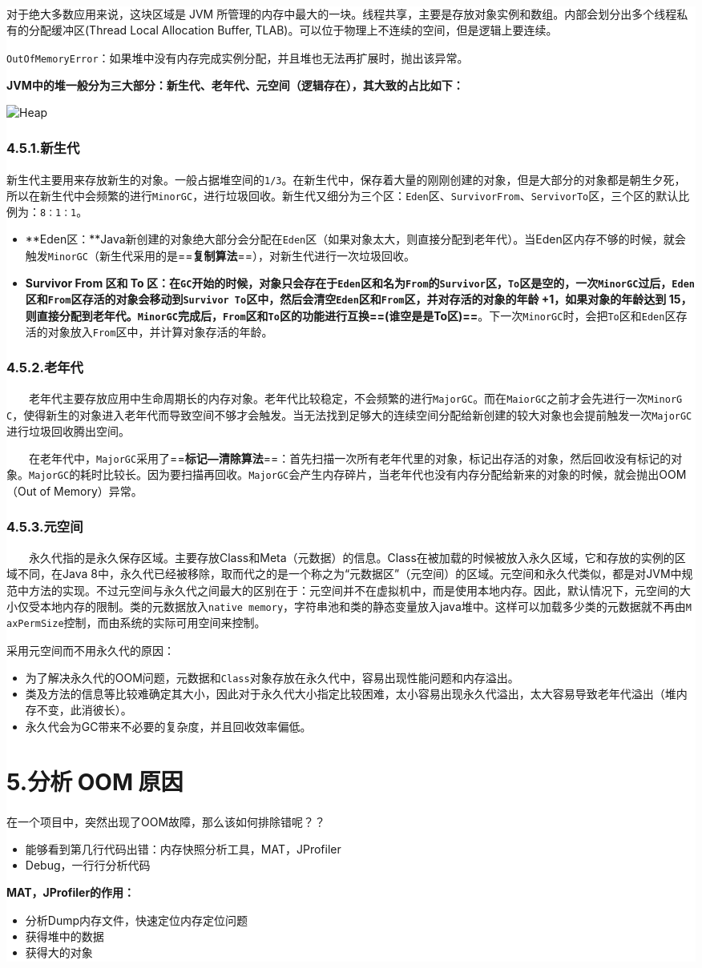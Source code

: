 对于绝大多数应用来说，这块区域是 JVM 所管理的内存中最大的一块。线程共享，主要是存放对象实例和数组。内部会划分出多个线程私有的分配缓冲区(Thread Local Allocation Buffer, TLAB)。可以位于物理上不连续的空间，但是逻辑上要连续。

`OutOfMemoryError`：如果堆中没有内存完成实例分配，并且堆也无法再扩展时，抛出该异常。



**JVM中的堆一般分为三大部分：新生代、老年代、元空间（逻辑存在），其大致的占比如下：**

![Heap](images/watermark,type_ZmFuZ3poZW5naGVpdGk,shadow_10,text_aHR0cHM6Ly9ibG9nLmNzZG4ubmV0L1JyaW5nb18=,size_16,color_FFFFFF,t_70-1697284255203-2.png)

### 4.5.1.新生代

​        新生代主要用来存放新生的对象。一般占据堆空间的`1/3`。在新生代中，保存着大量的刚刚创建的对象，但是大部分的对象都是朝生夕死，所以在新生代中会频繁的进行`MinorGC`，进行垃圾回收。新生代又细分为三个区：`Eden`区、`SurvivorFrom`、`ServivorTo`区，三个区的默认比例为：`8：1：1`。

- **Eden区：**Java新创建的对象绝大部分会分配在`Eden`区（如果对象太大，则直接分配到老年代）。当Eden区内存不够的时候，就会触发`MinorGC`（新生代采用的是==**复制算法**==），对新生代进行一次垃圾回收。

- **Survivor From 区和 To 区：**在`GC`开始的时候，对象只会存在于`Eden`区和名为`From`的`Survivor`区，`To`区是空的，一次`MinorGC`过后，`Eden`区和`From`区存活的对象会移动到`Survivor To`区中，然后会清空`Eden`区和`From`区，并对存活的对象的年龄 +1，如果对象的年龄达到 15，则直接分配到老年代。`MinorGC`完成后，`From`区和`To`区的功能进行互换**==(谁空是是To区)==**。下一次`MinorGC`时，会把`To`区和`Eden`区存活的对象放入`From`区中，并计算对象存活的年龄。

### 4.5.2.老年代

　　老年代主要存放应用中生命周期长的内存对象。老年代比较稳定，不会频繁的进行`MajorGC`。而在`MaiorGC`之前才会先进行一次`MinorGC`，使得新生的对象进入老年代而导致空间不够才会触发。当无法找到足够大的连续空间分配给新创建的较大对象也会提前触发一次`MajorGC`进行垃圾回收腾出空间。

　　在老年代中，`MajorGC`采用了==**标记—清除算法**==：首先扫描一次所有老年代里的对象，标记出存活的对象，然后回收没有标记的对象。`MajorGC`的耗时比较长。因为要扫描再回收。`MajorGC`会产生内存碎片，当老年代也没有内存分配给新来的对象的时候，就会抛出OOM（Out of Memory）异常。

### 4.5.3.元空间

　　永久代指的是永久保存区域。主要存放Class和Meta（元数据）的信息。Class在被加载的时候被放入永久区域，它和存放的实例的区域不同，在Java 8中，永久代已经被移除，取而代之的是一个称之为“元数据区”（元空间）的区域。元空间和永久代类似，都是对JVM中规范中方法的实现。不过元空间与永久代之间最大的区别在于：元空间并不在虚拟机中，而是使用本地内存。因此，默认情况下，元空间的大小仅受本地内存的限制。类的元数据放入`native memory`，字符串池和类的静态变量放入java堆中。这样可以加载多少类的元数据就不再由`MaxPermSize`控制，而由系统的实际可用空间来控制。

采用元空间而不用永久代的原因：

- 为了解决永久代的OOM问题，元数据和`Class`对象存放在永久代中，容易出现性能问题和内存溢出。
- 类及方法的信息等比较难确定其大小，因此对于永久代大小指定比较困难，太小容易出现永久代溢出，太大容易导致老年代溢出（堆内存不变，此消彼长）。
- 永久代会为GC带来不必要的复杂度，并且回收效率偏低。

# 5.分析 OOM 原因

在一个项目中，突然出现了OOM故障，那么该如何排除错呢？？

- 能够看到第几行代码出错：内存快照分析工具，MAT，JProfiler
- Debug，一行行分析代码

**MAT，JProfiler的作用：**

- 分析Dump内存文件，快速定位内存定位问题
- 获得堆中的数据
- 获得大的对象
